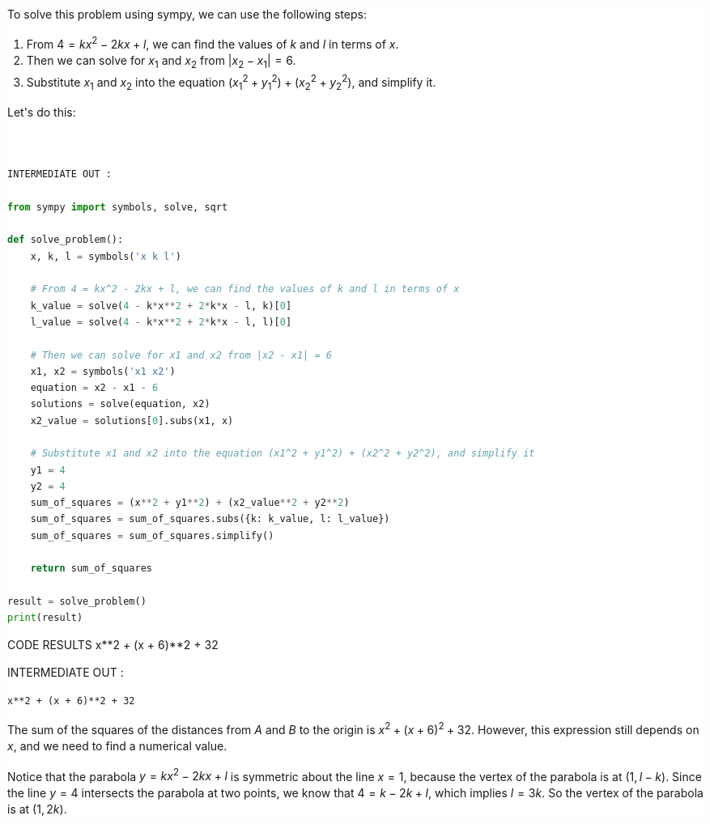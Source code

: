 To solve this problem using sympy, we can use the following steps:

1. From $4 = kx^2 - 2kx + l$, we can find the values of $k$ and $l$ in terms of $x$. 
2. Then we can solve for $x_1$ and $x_2$ from $|x_2 - x_1| = 6$.
3. Substitute $x_1$ and $x_2$ into the equation $(x_1^2 + y_1^2) + (x_2^2 + y_2^2)$, and simplify it.

Let's do this:

```python


INTERMEDIATE OUT :

from sympy import symbols, solve, sqrt

def solve_problem():
    x, k, l = symbols('x k l')

    # From 4 = kx^2 - 2kx + l, we can find the values of k and l in terms of x
    k_value = solve(4 - k*x**2 + 2*k*x - l, k)[0]
    l_value = solve(4 - k*x**2 + 2*k*x - l, l)[0]

    # Then we can solve for x1 and x2 from |x2 - x1| = 6
    x1, x2 = symbols('x1 x2')
    equation = x2 - x1 - 6
    solutions = solve(equation, x2)
    x2_value = solutions[0].subs(x1, x)

    # Substitute x1 and x2 into the equation (x1^2 + y1^2) + (x2^2 + y2^2), and simplify it
    y1 = 4
    y2 = 4
    sum_of_squares = (x**2 + y1**2) + (x2_value**2 + y2**2)
    sum_of_squares = sum_of_squares.subs({k: k_value, l: l_value})
    sum_of_squares = sum_of_squares.simplify()

    return sum_of_squares

result = solve_problem()
print(result)
```

CODE RESULTS x**2 + (x + 6)**2 + 32

INTERMEDIATE OUT :
```output
x**2 + (x + 6)**2 + 32
```

The sum of the squares of the distances from $A$ and $B$ to the origin is $x^2 + (x + 6)^2 + 32$. However, this expression still depends on $x$, and we need to find a numerical value.

Notice that the parabola $y = kx^2 - 2kx + l$ is symmetric about the line $x = 1$, because the vertex of the parabola is at $(1, l - k)$. Since the line $y = 4$ intersects the parabola at two points, we know that $4 = k - 2k + l$, which implies $l = 3k$. So the vertex of the parabola is at $(1, 2k)$.
